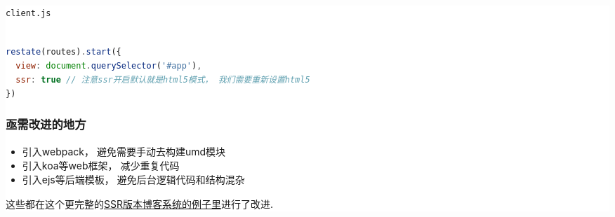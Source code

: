 `client.js`

```js

restate(routes).start({
  view: document.querySelector('#app'),
  ssr: true // 注意ssr开启默认就是html5模式， 我们需要重新设置html5
})

```







### 亟需改进的地方

- 引入webpack， 避免需要手动去构建umd模块
- 引入koa等web框架， 减少重复代码
- 引入ejs等后端模板， 避免后台逻辑代码和结构混杂


这些都在这个更完整的[SSR版本博客系统的例子里](https://github.com/regularjs/spa-example)进行了改进. 






